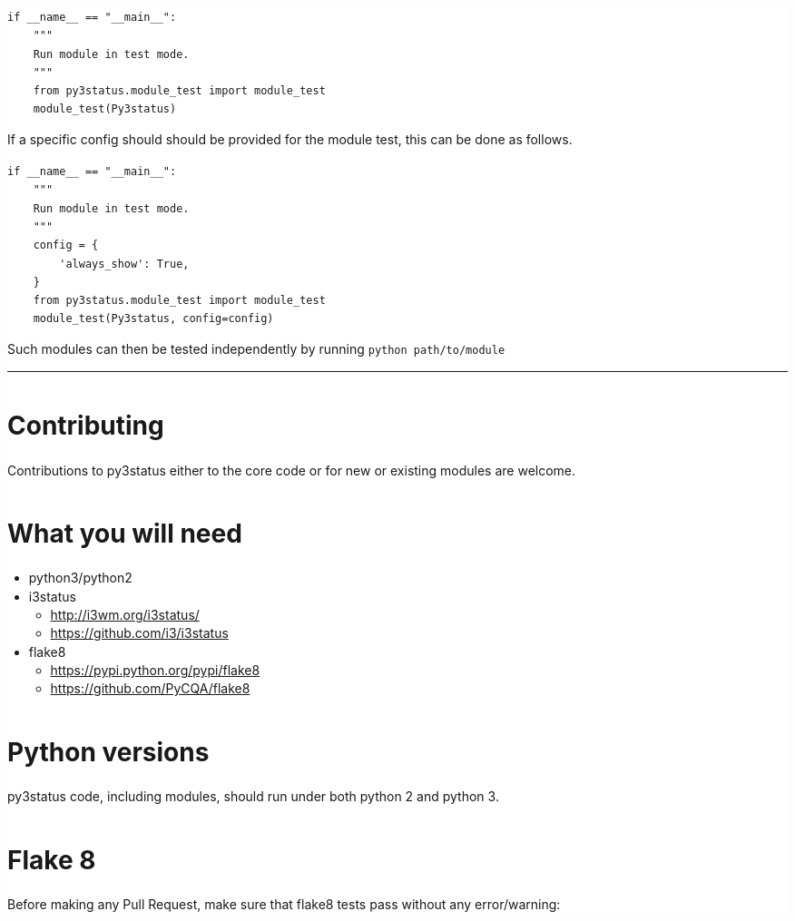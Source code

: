 ```
if __name__ == "__main__":
    """
    Run module in test mode.
    """
    from py3status.module_test import module_test
    module_test(Py3status)
```

If a specific config should should be provided for the module test, this
can be done as follows.

```
if __name__ == "__main__":
    """
    Run module in test mode.
    """
    config = {
        'always_show': True,
    }
    from py3status.module_test import module_test
    module_test(Py3status, config=config)
```

Such modules can then be tested independently by running
`python path/to/module`

***

<a name="contributing"></a>Contributing
=======================================

Contributions to py3status either to the core code or for new or
existing modules are welcome.

# What you will need

- python3/python2
- i3status
    - http://i3wm.org/i3status/
    - https://github.com/i3/i3status
- flake8
    - https://pypi.python.org/pypi/flake8
    - https://github.com/PyCQA/flake8

# Python versions

py3status code, including modules, should run under both python 2 and python 3.

# Flake 8

Before making any Pull Request, make sure that flake8 tests pass without any
error/warning:
